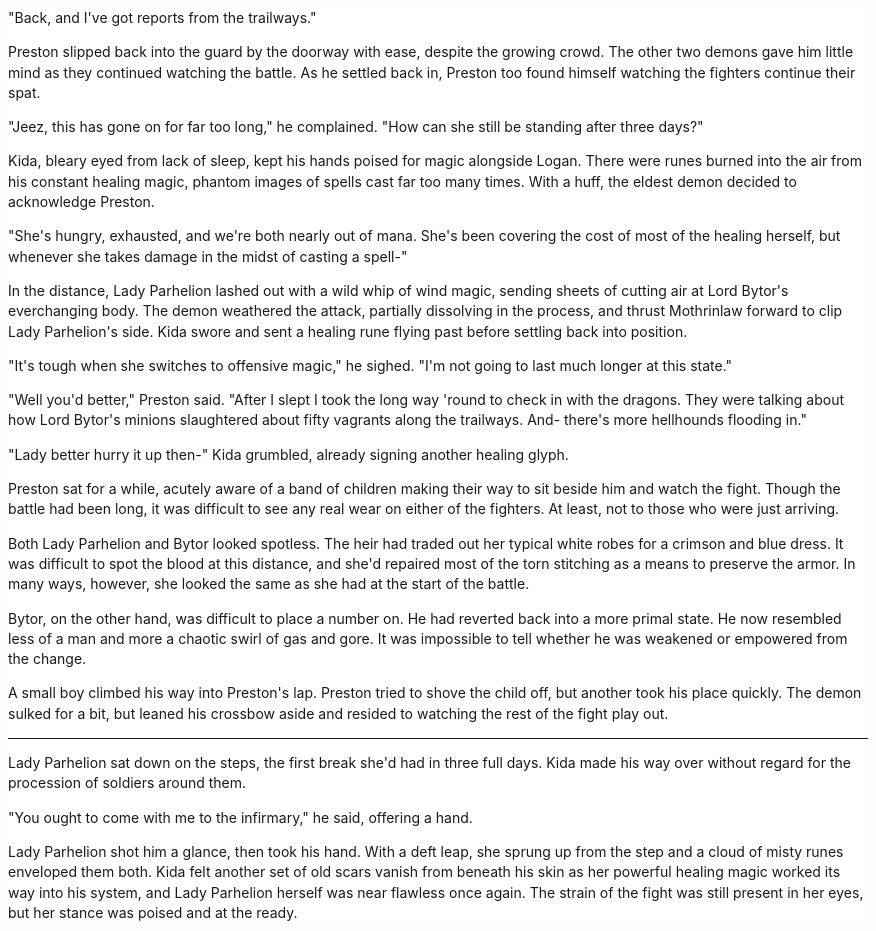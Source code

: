 "Back, and I've got reports from the trailways."

Preston slipped back into the guard by the doorway with ease, despite the growing crowd. The other two demons gave him little mind as they continued watching the battle. As he settled back in, Preston too found himself watching the fighters continue their spat.

"Jeez, this has gone on for far too long," he complained. "How can she still be standing after three days?"

Kida, bleary eyed from lack of sleep, kept his hands poised for magic alongside Logan. There were runes burned into the air from his constant healing magic, phantom images of spells cast far too many times. With a huff, the eldest demon decided to acknowledge Preston.

"She's hungry, exhausted, and we're both nearly out of mana. She's been covering the cost of most of the healing herself, but whenever she takes damage in the midst of casting a spell-"

In the distance, Lady Parhelion lashed out with a wild whip of wind magic, sending sheets of cutting air at Lord Bytor's everchanging body. The demon weathered the attack, partially dissolving in the process, and thrust Mothrinlaw forward to clip Lady Parhelion's side. Kida swore and sent a healing rune flying past before settling back into position.

"It's tough when she switches to offensive magic," he sighed. "I'm not going to last much longer at this state."

"Well you'd better," Preston said. "After I slept I took the long way 'round to check in with the dragons. They were talking about how Lord Bytor's minions slaughtered about fifty vagrants along the trailways. And- there's more hellhounds flooding in."

"Lady better  hurry it up then-" Kida grumbled, already signing another healing glyph.

Preston sat for a while, acutely aware of a band of children making their way to sit beside him and watch the fight. Though the battle had been long, it was difficult to see any real wear on either of the fighters. At least, not to those who were just arriving. 

Both Lady Parhelion and Bytor looked spotless. The heir had traded out her typical white robes for a crimson and blue dress. It was difficult to spot the blood at this distance, and she'd repaired most of the torn stitching as a means to preserve the armor. In many ways, however, she looked the same as she had at the start of the battle.

Bytor, on the other hand, was difficult to place a number on. He had reverted back into a more primal state. He now resembled less of a man and more a chaotic swirl of gas and gore. It was impossible to tell whether he was weakened or empowered from the change.

A small boy climbed his way into Preston's lap. Preston tried to shove the child off, but another took his place quickly. The demon sulked for a bit, but leaned his crossbow aside and resided to watching the rest of the fight play out.

-----------------------------------------------------

Lady Parhelion sat down on the steps, the first break she'd had in three full days. Kida made his way over without regard  for the procession of soldiers around them. 

"You ought to come with me to the infirmary," he said, offering a hand.

Lady Parhelion shot him a glance, then took his hand. With a deft leap, she sprung up from the step and a cloud of misty runes enveloped them both. Kida felt another set of old scars vanish from beneath his skin as her powerful healing magic worked its way into his system, and Lady Parhelion herself was near flawless once again. The strain of the fight was still present in her eyes, but her stance was poised and at the ready.
